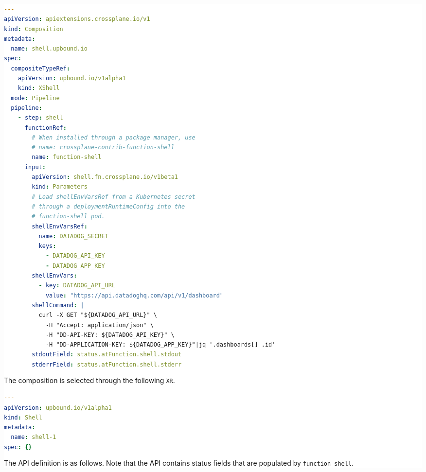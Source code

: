```yaml
---
apiVersion: apiextensions.crossplane.io/v1
kind: Composition
metadata:
  name: shell.upbound.io
spec:
  compositeTypeRef:
    apiVersion: upbound.io/v1alpha1
    kind: XShell
  mode: Pipeline
  pipeline:
    - step: shell
      functionRef:
        # When installed through a package manager, use
        # name: crossplane-contrib-function-shell
        name: function-shell
      input:
        apiVersion: shell.fn.crossplane.io/v1beta1
        kind: Parameters
        # Load shellEnvVarsRef from a Kubernetes secret
        # through a deploymentRuntimeConfig into the
        # function-shell pod.
        shellEnvVarsRef:
          name: DATADOG_SECRET
          keys:
            - DATADOG_API_KEY
            - DATADOG_APP_KEY
        shellEnvVars:
          - key: DATADOG_API_URL
            value: "https://api.datadoghq.com/api/v1/dashboard"
        shellCommand: |
          curl -X GET "${DATADOG_API_URL}" \
            -H "Accept: application/json" \
            -H "DD-API-KEY: ${DATADOG_API_KEY}" \
            -H "DD-APPLICATION-KEY: ${DATADOG_APP_KEY}"|jq '.dashboards[] .id'
        stdoutField: status.atFunction.shell.stdout
        stderrField: status.atFunction.shell.stderr
```

The composition is selected through the following `XR`.

```yaml
---
apiVersion: upbound.io/v1alpha1
kind: Shell
metadata:
  name: shell-1
spec: {}
```

The API definition is as follows. Note that the API
contains status fields that are populated by `function-shell`.
